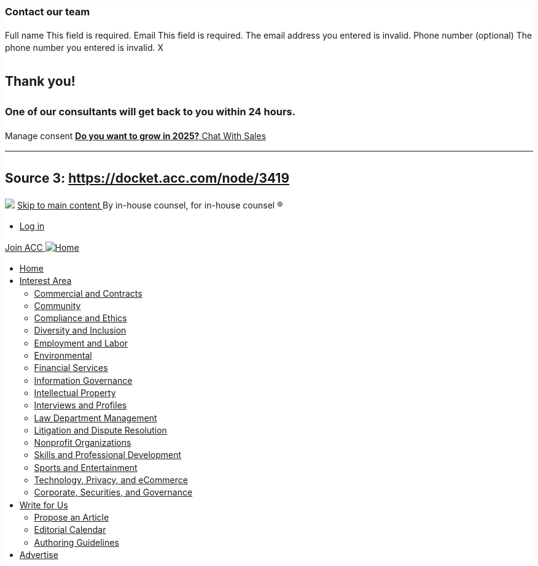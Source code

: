 ### Contact our team
Full name
This field is required.
Email
This field is required.
The email address you entered is invalid.
Phone number (optional)
The phone number you entered is invalid.
X
## Thank you!
### One of our consultants will get back to you within 24 hours.
Manage consent
[ **Do you want to grow in 2025?** Chat With Sales  ](https://www.digitalauthority.me/resources/regulatory-compliance-saas-startups/<#>)


---

## Source 3: https://docket.acc.com/node/3419

![](https://docket.acc.com/sites/default/files/styles/large_wide_image/public/2022-11/sfa_saas_audia_200625917.jpg?h=a5a6ed63&itok=mKud9mfX)
[ Skip to main content ](https://docket.acc.com/node/<#main-content>)
By in-house counsel, for in-house counsel ®
[ ](https://docket.acc.com/node/<http:/www.linkedin.com/groups?gid=1458&trk=hb_side_g>) [ ](https://docket.acc.com/node/<https:/twitter.com/ACCDocket>) [ ](https://docket.acc.com/node/<http:/www.facebook.com/AssnCorpCnsl>)
  * [Log in](https://docket.acc.com/node/</user/login>)


[Join ACC ](https://docket.acc.com/node/<https:/www.acc.com/membership/become-a-member>)
[ ![Home](https://docket.acc.com/sites/default/files/210112_ACCDocket-nameplate.jpg) ](https://docket.acc.com/node/</>)
  * [ Home ](https://docket.acc.com/node/</>)
  * [ Interest Area](https://docket.acc.com/node/<#>)
    * [ Commercial and Contracts ](https://docket.acc.com/node/</commercial-and-contracts>)
    * [ Community ](https://docket.acc.com/node/</community>)
    * [ Compliance and Ethics ](https://docket.acc.com/node/</compliance-and-ethics>)
    * [ Diversity and Inclusion ](https://docket.acc.com/node/</diversity-and-inclusion>)
    * [ Employment and Labor ](https://docket.acc.com/node/</employment-and-labor>)
    * [ Environmental ](https://docket.acc.com/node/</environmental>)
    * [ Financial Services ](https://docket.acc.com/node/</financial-services>)
    * [ Information Governance ](https://docket.acc.com/node/</information-governance>)
    * [ Intellectual Property ](https://docket.acc.com/node/</intellectual-property>)
    * [ Interviews and Profiles ](https://docket.acc.com/node/</interviews-inhouse-counsel>)
    * [ Law Department Management ](https://docket.acc.com/node/</law-department-management>)
    * [ Litigation and Dispute Resolution ](https://docket.acc.com/node/</litigation-and-dispute-resolution>)
    * [ Nonprofit Organizations ](https://docket.acc.com/node/</nonprofit-organizations>)
    * [ Skills and Professional Development ](https://docket.acc.com/node/</skills-and-professional-development>)
    * [ Sports and Entertainment ](https://docket.acc.com/node/</sports-and-entertainment>)
    * [ Technology, Privacy, and eCommerce ](https://docket.acc.com/node/</technology-privacy-and-ecommerce>)
    * [ Corporate, Securities, and Governance ](https://docket.acc.com/node/</corporate-securities-and-governance>)
  * [ Write for Us](https://docket.acc.com/node/<#>)
    * [ Propose an Article ](https://docket.acc.com/node/<https:/app.smartsheet.com/b/form/19550a471af64cdeb8fcf383217f42f2>)
    * [ Editorial Calendar ](https://docket.acc.com/node/</editorial-calendar>)
    * [ Authoring Guidelines ](https://docket.acc.com/node/</authoring-guidelines>)
  * [ Advertise](https://docket.acc.com/node/<#>)